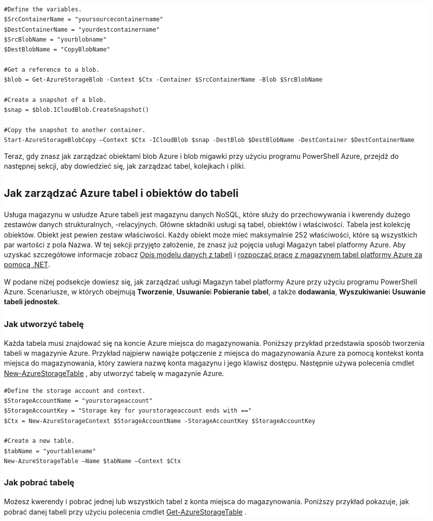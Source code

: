     #Define the variables.
    $SrcContainerName = "yoursourcecontainername"
    $DestContainerName = "yourdestcontainername"
    $SrcBlobName = "yourblobname"
    $DestBlobName = "CopyBlobName"

    #Get a reference to a blob.
    $blob = Get-AzureStorageBlob -Context $Ctx -Container $SrcContainerName -Blob $SrcBlobName

    #Create a snapshot of a blob.
    $snap = $blob.ICloudBlob.CreateSnapshot()

    #Copy the snapshot to another container.
    Start-AzureStorageBlobCopy –Context $Ctx -ICloudBlob $snap -DestBlob $DestBlobName -DestContainer $DestContainerName

Teraz, gdy znasz jak zarządzać obiektami blob Azure i blob migawki przy użyciu programu PowerShell Azure, przejdź do następnej sekcji, aby dowiedzieć się, jak zarządzać tabel, kolejkach i pliki.

## <a name="how-to-manage-azure-tables-and-table-entities"></a>Jak zarządzać Azure tabel i obiektów do tabeli
Usługa magazynu w usłudze Azure tabeli jest magazynu danych NoSQL, które służy do przechowywania i kwerendy dużego zestawów danych strukturalnych, -relacyjnych. Główne składniki usługi są tabel, obiektów i właściwości. Tabela jest kolekcję obiektów. Obiekt jest pewien zestaw właściwości. Każdy obiekt może mieć maksymalnie 252 właściwości, które są wszystkich par wartości z pola Nazwa. W tej sekcji przyjęto założenie, że znasz już pojęcia usługi Magazyn tabel platformy Azure. Aby uzyskać szczegółowe informacje zobacz [Opis modelu danych z tabeli](http://msdn.microsoft.com/library/azure/dd179338.aspx) i [rozpocząć pracę z magazynem tabel platformy Azure za pomocą .NET](storage-dotnet-how-to-use-tables.md).

W podane niżej podsekcje dowiesz się, jak zarządzać usługi Magazyn tabel platformy Azure przy użyciu programu PowerShell Azure. Scenariusze, w których obejmują **Tworzenie**, **Usuwanie**i **Pobieranie** **tabel**, a także **dodawania**, **Wyszukiwanie**i **Usuwanie tabeli jednostek**.

### <a name="how-to-create-a-table"></a>Jak utworzyć tabelę
Każda tabela musi znajdować się na koncie Azure miejsca do magazynowania. Poniższy przykład przedstawia sposób tworzenia tabeli w magazynie Azure. Przykład najpierw nawiąże połączenie z miejsca do magazynowania Azure za pomocą kontekst konta miejsca do magazynowania, który zawiera nazwę konta magazynu i jego klawisz dostępu. Następnie używa polecenia cmdlet [New-AzureStorageTable](http://msdn.microsoft.com/library/azure/dn806417.aspx) , aby utworzyć tabelę w magazynie Azure.

    #Define the storage account and context.
    $StorageAccountName = "yourstorageaccount"
    $StorageAccountKey = "Storage key for yourstorageaccount ends with =="
    $Ctx = New-AzureStorageContext $StorageAccountName -StorageAccountKey $StorageAccountKey

    #Create a new table.
    $tabName = "yourtablename"
    New-AzureStorageTable –Name $tabName –Context $Ctx

### <a name="how-to-retrieve-a-table"></a>Jak pobrać tabelę
Możesz kwerendy i pobrać jednej lub wszystkich tabel z konta miejsca do magazynowania. Poniższy przykład pokazuje, jak pobrać danej tabeli przy użyciu polecenia cmdlet [Get-AzureStorageTable](http://msdn.microsoft.com/library/azure/dn806411.aspx) .
